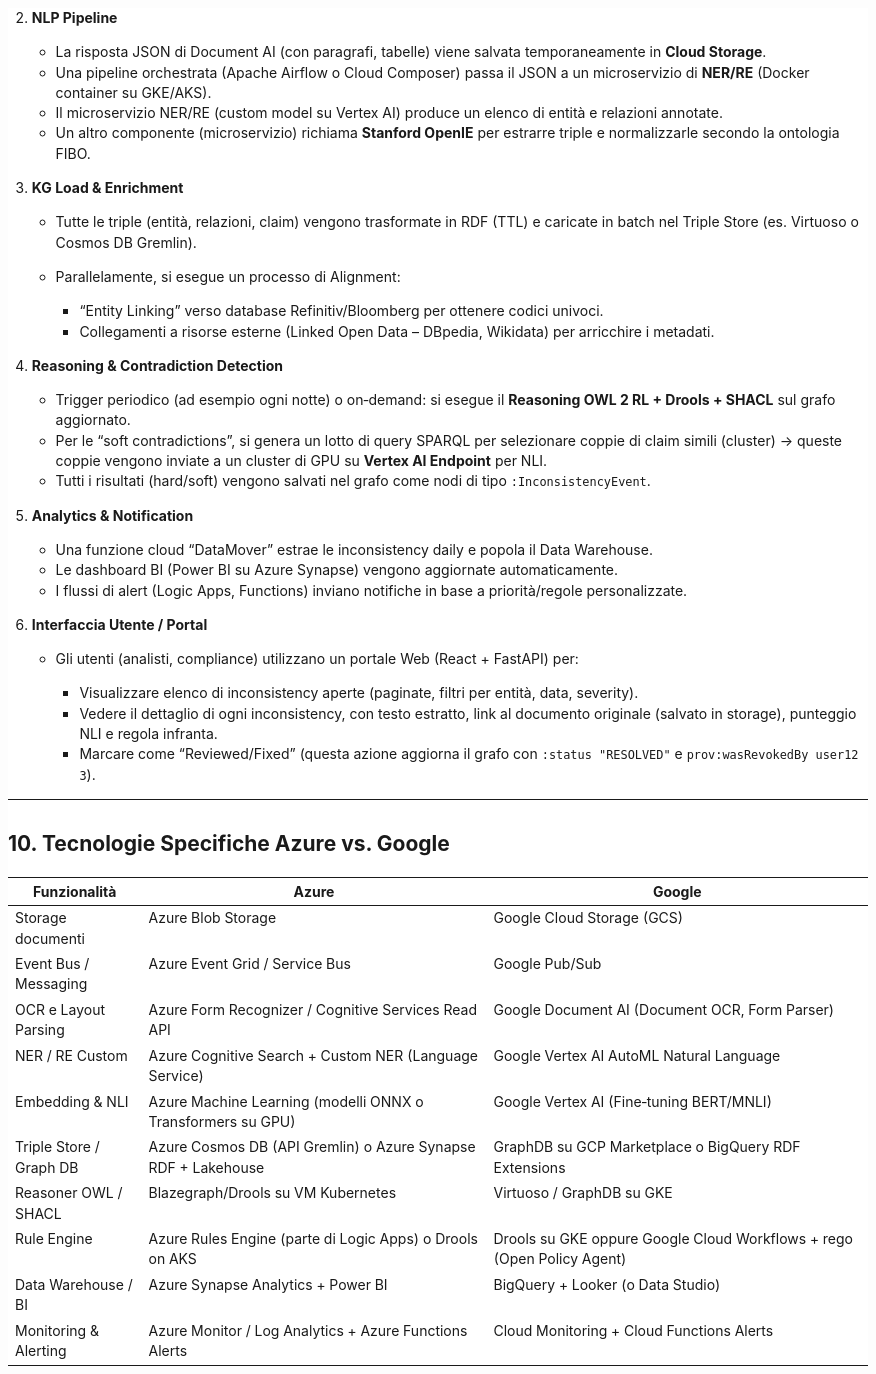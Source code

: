 2. **NLP Pipeline**

   * La risposta JSON di Document AI (con paragrafi, tabelle) viene salvata temporaneamente in **Cloud Storage**.
   * Una pipeline orchestrata (Apache Airflow o Cloud Composer) passa il JSON a un microservizio di **NER/RE** (Docker container su GKE/AKS).
   * Il microservizio NER/RE (custom model su Vertex AI) produce un elenco di entità e relazioni annotate.
   * Un altro componente (microservizio) richiama **Stanford OpenIE** per estrarre triple e normalizzarle secondo la ontologia FIBO.

3. **KG Load & Enrichment**

   * Tutte le triple (entità, relazioni, claim) vengono trasformate in RDF (TTL) e caricate in batch nel Triple Store (es. Virtuoso o Cosmos DB Gremlin).
   * Parallelamente, si esegue un processo di Alignment:

     * “Entity Linking” verso database Refinitiv/Bloomberg per ottenere codici univoci.
     * Collegamenti a risorse esterne (Linked Open Data – DBpedia, Wikidata) per arricchire i metadati.

4. **Reasoning & Contradiction Detection**

   * Trigger periodico (ad esempio ogni notte) o on‐demand: si esegue il **Reasoning OWL 2 RL + Drools + SHACL** sul grafo aggiornato.
   * Per le “soft contradictions”, si genera un lotto di query SPARQL per selezionare coppie di claim simili (cluster) → queste coppie vengono inviate a un cluster di GPU su **Vertex AI Endpoint** per NLI.
   * Tutti i risultati (hard/soft) vengono salvati nel grafo come nodi di tipo `:InconsistencyEvent`.

5. **Analytics & Notification**

   * Una funzione cloud “DataMover” estrae le inconsistency daily e popola il Data Warehouse.
   * Le dashboard BI (Power BI su Azure Synapse) vengono aggiornate automaticamente.
   * I flussi di alert (Logic Apps, Functions) inviano notifiche in base a priorità/regole personalizzate.

6. **Interfaccia Utente / Portal**

   * Gli utenti (analisti, compliance) utilizzano un portale Web (React + FastAPI) per:

     * Visualizzare elenco di inconsistency aperte (paginate, filtri per entità, data, severity).
     * Vedere il dettaglio di ogni inconsistency, con testo estratto, link al documento originale (salvato in storage), punteggio NLI e regola infranta.
     * Marcare come “Reviewed/Fixed” (questa azione aggiorna il grafo con `:status "RESOLVED"` e `prov:wasRevokedBy user123`).

---

## 10. Tecnologie Specifiche Azure vs. Google

| Funzionalità               | Azure                                                         | Google                                                                 |
| -------------------------- | ------------------------------------------------------------- | ---------------------------------------------------------------------- |
| Storage documenti          | Azure Blob Storage                                            | Google Cloud Storage (GCS)                                             |
| Event Bus / Messaging      | Azure Event Grid / Service Bus                                | Google Pub/Sub                                                         |
| OCR e Layout Parsing       | Azure Form Recognizer / Cognitive Services Read API           | Google Document AI (Document OCR, Form Parser)                         |
| NER / RE Custom            | Azure Cognitive Search + Custom NER (Language Service)        | Google Vertex AI AutoML Natural Language                               |
| Embedding & NLI            | Azure Machine Learning (modelli ONNX o Transformers su GPU)   | Google Vertex AI (Fine‐tuning BERT/MNLI)                               |
| Triple Store / Graph DB    | Azure Cosmos DB (API Gremlin) o Azure Synapse RDF + Lakehouse | GraphDB su GCP Marketplace o BigQuery RDF Extensions                   |
| Reasoner OWL / SHACL       | Blazegraph/Drools su VM Kubernetes                            | Virtuoso / GraphDB su GKE                                              |
| Rule Engine                | Azure Rules Engine (parte di Logic Apps) o Drools on AKS      | Drools su GKE oppure Google Cloud Workflows + rego (Open Policy Agent) |
| Data Warehouse / BI        | Azure Synapse Analytics + Power BI                            | BigQuery + Looker (o Data Studio)                                      |
| Monitoring & Alerting      | Azure Monitor / Log Analytics + Azure Functions Alerts        | Cloud Monitoring + Cloud Functions Alerts                              |